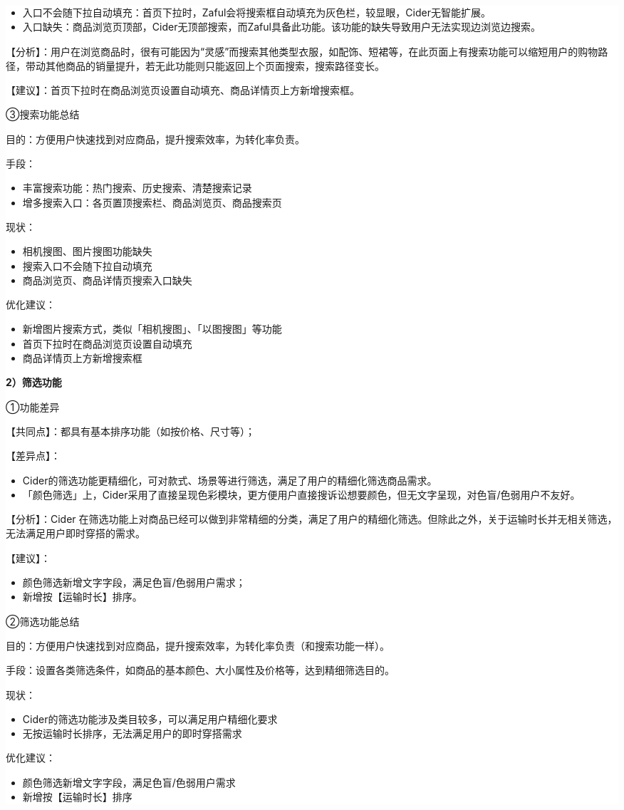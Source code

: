 *   入口不会随下拉自动填充：首页下拉时，Zaful会将搜索框自动填充为灰色栏，较显眼，Cider无智能扩展。
*   入口缺失：商品浏览页顶部，Cider无顶部搜索，而Zaful具备此功能。该功能的缺失导致用户无法实现边浏览边搜索。

【分析】：用户在浏览商品时，很有可能因为“灵感”而搜索其他类型衣服，如配饰、短裙等，在此页面上有搜索功能可以缩短用户的购物路径，带动其他商品的销量提升，若无此功能则只能返回上个页面搜索，搜索路径变长。

【建议】：首页下拉时在商品浏览页设置自动填充、商品详情页上方新增搜索框。

③搜索功能总结

目的：方便用户快速找到对应商品，提升搜索效率，为转化率负责。

手段：

*   丰富搜索功能：热门搜索、历史搜索、清楚搜索记录
*   增多搜索入口：各页置顶搜索栏、商品浏览页、商品搜索页

现状：

*   相机搜图、图片搜图功能缺失
*   搜索入口不会随下拉自动填充
*   商品浏览页、商品详情页搜索入口缺失

优化建议：

*   新增图片搜索方式，类似「相机搜图」、「以图搜图」等功能
*   首页下拉时在商品浏览页设置自动填充
*   商品详情页上方新增搜索框

**2）筛选功能**

①功能差异

【共同点】：都具有基本排序功能（如按价格、尺寸等）；

【差异点】：

*   Cider的筛选功能更精细化，可对款式、场景等进行筛选，满足了用户的精细化筛选商品需求。
*   「颜色筛选」上，Cider采用了直接呈现色彩模块，更方便用户直接搜诉讼想要颜色，但无文字呈现，对色盲/色弱用户不友好。

【分析】：Cider 在筛选功能上对商品已经可以做到非常精细的分类，满足了用户的精细化筛选。但除此之外，关于运输时长并无相关筛选，无法满足用户即时穿搭的需求。

【建议】：

*   颜色筛选新增文字字段，满足色盲/色弱用户需求；
*   新增按【运输时长】排序。

②筛选功能总结

目的：方便用户快速找到对应商品，提升搜索效率，为转化率负责（和搜索功能一样）。

手段：设置各类筛选条件，如商品的基本颜色、大小属性及价格等，达到精细筛选目的。

现状：

*   Cider的筛选功能涉及类目较多，可以满足用户精细化要求
*   无按运输时长排序，无法满足用户的即时穿搭需求

优化建议：

*   颜色筛选新增文字字段，满足色盲/色弱用户需求
*   新增按【运输时长】排序
